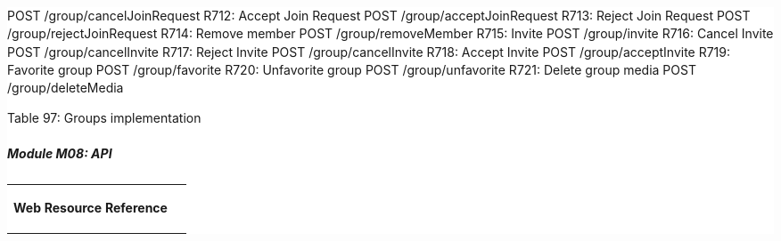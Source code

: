 <td>POST /group/cancelJoinRequest</td>
</tr>
<tr>
<td>R712: Accept Join Request</td>
<td>POST /group/acceptJoinRequest</td>
</tr>
<tr>
<td>R713: Reject Join Request</td>
<td>POST /group/rejectJoinRequest</td>
</tr>
<tr>
<td>R714: Remove member</td>
<td>POST /group/removeMember</td>
</tr>
<tr>
<td>R715: Invite</td>
<td>POST /group/invite</td>
</tr>
<tr>
<td>R716: Cancel Invite</td>
<td>POST /group/cancelInvite</td>
</tr>
<tr>
<td>R717: Reject Invite</td>
<td>POST /group/cancelInvite</td>
</tr>
<tr>
<td>R718: Accept Invite</td>
<td>POST /group/acceptInvite</td>
</tr>
<tr>
<td>R719: Favorite group</td>
<td>POST /group/favorite</td>
</tr>
<tr>
<td>R720: Unfavorite group</td>
<td>POST /group/unfavorite</td>
</tr>
<tr>
<td>R721: Delete group media</td>
<td>POST /group/deleteMedia</td>
</tr>
</table>

Table 97: Groups implementation

##### Module M08: API

<table>
<tr>
<td>

**Web Resource Reference**
</td>
<td>
